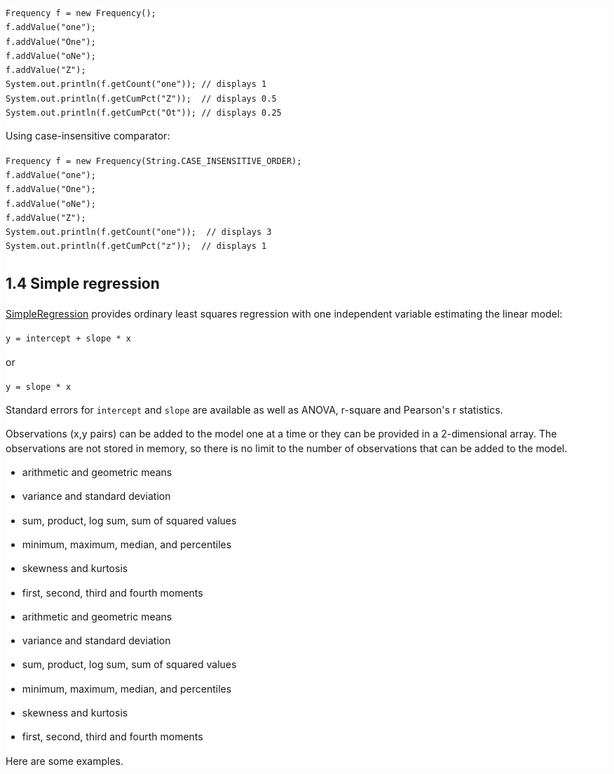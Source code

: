     Frequency f = new Frequency();
    f.addValue("one");
    f.addValue("One");
    f.addValue("oNe");
    f.addValue("Z");
    System.out.println(f.getCount("one")); // displays 1
    System.out.println(f.getCumPct("Z"));  // displays 0.5
    System.out.println(f.getCumPct("Ot")); // displays 0.25

Using case-insensitive comparator:

    Frequency f = new Frequency(String.CASE_INSENSITIVE_ORDER);
    f.addValue("one");
    f.addValue("One");
    f.addValue("oNe");
    f.addValue("Z");
    System.out.println(f.getCount("one"));  // displays 3
    System.out.println(f.getCumPct("z"));  // displays 1



## 1.4 Simple regression
[          SimpleRegression](../apidocs/org/hipparchus/stat/regression/SimpleRegression.html)
provides ordinary least squares regression with
one independent variable estimating the linear model:

` y = intercept + slope * x  `

or

` y = slope * x `

Standard errors for `intercept` and `slope` are
available as well as ANOVA, r-square and Pearson's r statistics.

Observations (x,y pairs) can be added to the model one at a time or they
can be provided in a 2-dimensional array.  The observations are not stored
in memory, so there is no limit to the number of observations that can be
added to the model.

* arithmetic and geometric means
* variance and standard deviation
* sum, product, log sum, sum of squared values
* minimum, maximum, median, and percentiles
* skewness and kurtosis
* first, second, third and fourth moments


* arithmetic and geometric means
* variance and standard deviation
* sum, product, log sum, sum of squared values
* minimum, maximum, median, and percentiles
* skewness and kurtosis
* first, second, third and fourth moments


Here are some examples.
